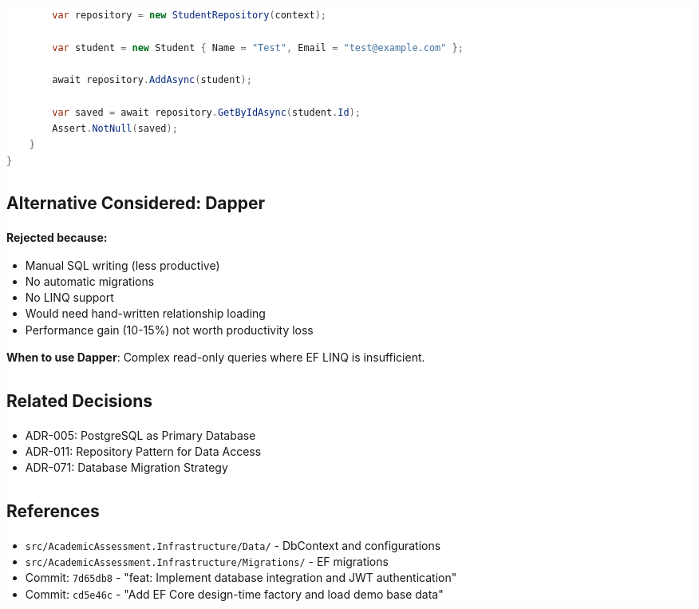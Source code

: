 ```csharp
        var repository = new StudentRepository(context);
        
        var student = new Student { Name = "Test", Email = "test@example.com" };
        
        await repository.AddAsync(student);
        
        var saved = await repository.GetByIdAsync(student.Id);
        Assert.NotNull(saved);
    }
}
```

## Alternative Considered: Dapper

**Rejected because:**

- Manual SQL writing (less productive)
- No automatic migrations
- No LINQ support
- Would need hand-written relationship loading
- Performance gain (10-15%) not worth productivity loss

**When to use Dapper**: Complex read-only queries where EF LINQ is insufficient.

## Related Decisions

- ADR-005: PostgreSQL as Primary Database
- ADR-011: Repository Pattern for Data Access
- ADR-071: Database Migration Strategy

## References

- `src/AcademicAssessment.Infrastructure/Data/` - DbContext and configurations
- `src/AcademicAssessment.Infrastructure/Migrations/` - EF migrations
- Commit: `7d65db8` - "feat: Implement database integration and JWT authentication"
- Commit: `cd5e46c` - "Add EF Core design-time factory and load demo base data"

